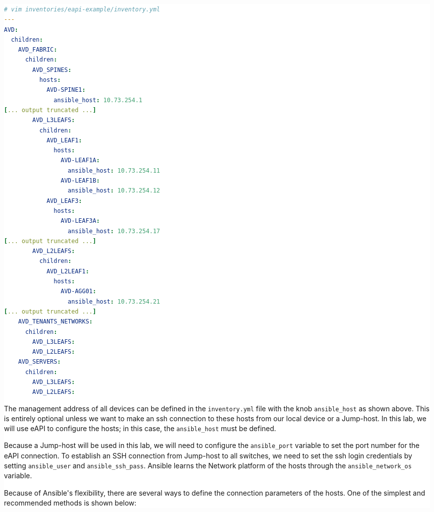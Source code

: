 ```yaml
# vim inventories/eapi-example/inventory.yml
---
AVD:
  children:
    AVD_FABRIC:
      children:
        AVD_SPINES:
          hosts:
            AVD-SPINE1:
              ansible_host: 10.73.254.1
[... output truncated ...]
        AVD_L3LEAFS:
          children:
            AVD_LEAF1:
              hosts:
                AVD-LEAF1A:
                  ansible_host: 10.73.254.11
                AVD-LEAF1B:
                  ansible_host: 10.73.254.12
            AVD_LEAF3:
              hosts:
                AVD-LEAF3A:
                  ansible_host: 10.73.254.17
[... output truncated ...]
        AVD_L2LEAFS:
          children:
            AVD_L2LEAF1:
              hosts:
                AVD-AGG01:
                  ansible_host: 10.73.254.21
[... output truncated ...]
    AVD_TENANTS_NETWORKS:
      children:
        AVD_L3LEAFS:
        AVD_L2LEAFS:
    AVD_SERVERS:
      children:
        AVD_L3LEAFS:
        AVD_L2LEAFS:
```

The management address of all devices can be defined in the `inventory.yml` file with the knob `ansible_host` as shown above. This is entirely optional unless we want to make an ssh connection to these hosts from our local device or a Jump-host. In this lab, we will use eAPI to configure the hosts; in this case, the `ansible_host` must be defined.

Because a Jump-host will be used in this lab, we will need to configure the `ansible_port` variable to set the port number for the eAPI connection. To establish an SSH connection from Jump-host to all switches, we need to set the ssh login credentials by setting `ansible_user` and `ansible_ssh_pass`. Ansible learns the Network platform of the hosts through the `ansible_network_os` variable.

Because of Ansible's flexibility, there are several ways to define the connection parameters of the hosts. One of the simplest and recommended methods is shown below:
